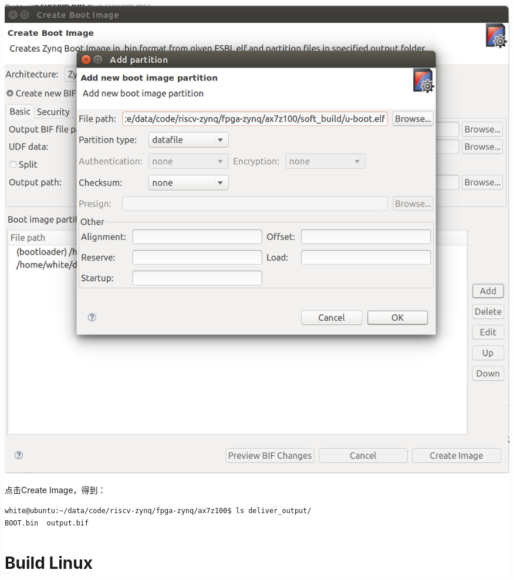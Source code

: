 ![](assets/Ubuntu14.04LTS+Vivado2016.2过程记录/image-20231203214117552.png)

点击Create Image，得到：
```Bash
white@ubuntu:~/data/code/riscv-zynq/fpga-zynq/ax7z100$ ls deliver_output/
BOOT.bin  output.bif

```

# Build Linux
